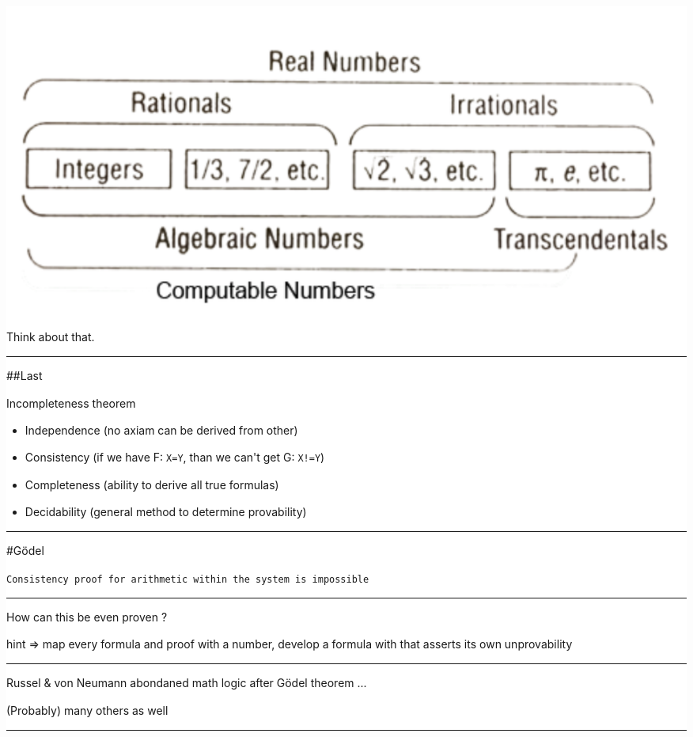 ![](./images/computable_numbers.png)


Think about that.

---

##Last

Incompleteness theorem

* Independence (no axiam can be derived from other)

* Consistency (if we have F: `X=Y`, than we can't get G: `X!=Y`)

* Completeness (ability to derive all true formulas)

* Decidability (general method to determine provability)

---

#Gödel

`Consistency proof for arithmetic within the system is impossible`

___


How can this be even proven ? 

hint => map every formula and proof with a number, develop a formula with that asserts its own unprovability 

---

Russel & von Neumann abondaned math logic after Gödel theorem ...

(Probably) many others as well

---